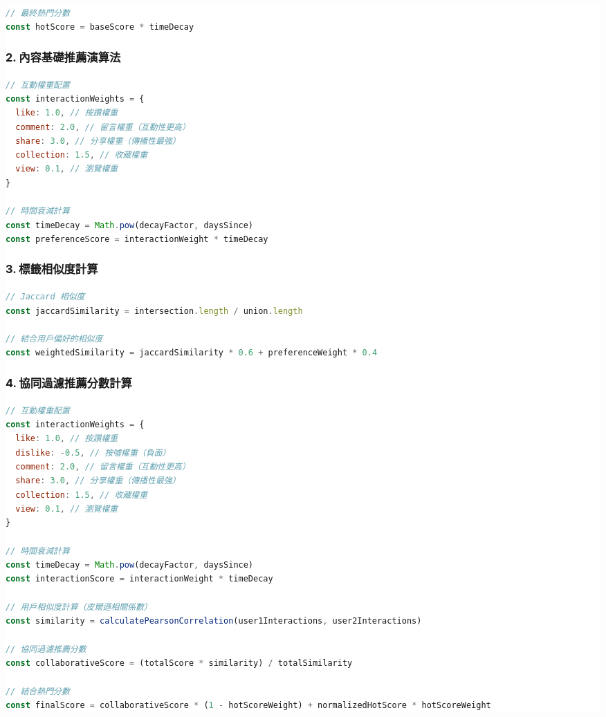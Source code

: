 ```javascript
// 最終熱門分數
const hotScore = baseScore * timeDecay
```

### 2. 內容基礎推薦演算法

```javascript
// 互動權重配置
const interactionWeights = {
  like: 1.0, // 按讚權重
  comment: 2.0, // 留言權重（互動性更高）
  share: 3.0, // 分享權重（傳播性最強）
  collection: 1.5, // 收藏權重
  view: 0.1, // 瀏覽權重
}

// 時間衰減計算
const timeDecay = Math.pow(decayFactor, daysSince)
const preferenceScore = interactionWeight * timeDecay
```

### 3. 標籤相似度計算

```javascript
// Jaccard 相似度
const jaccardSimilarity = intersection.length / union.length

// 結合用戶偏好的相似度
const weightedSimilarity = jaccardSimilarity * 0.6 + preferenceWeight * 0.4
```

### 4. 協同過濾推薦分數計算

```javascript
// 互動權重配置
const interactionWeights = {
  like: 1.0, // 按讚權重
  dislike: -0.5, // 按噓權重（負面）
  comment: 2.0, // 留言權重（互動性更高）
  share: 3.0, // 分享權重（傳播性最強）
  collection: 1.5, // 收藏權重
  view: 0.1, // 瀏覽權重
}

// 時間衰減計算
const timeDecay = Math.pow(decayFactor, daysSince)
const interactionScore = interactionWeight * timeDecay

// 用戶相似度計算（皮爾遜相關係數）
const similarity = calculatePearsonCorrelation(user1Interactions, user2Interactions)

// 協同過濾推薦分數
const collaborativeScore = (totalScore * similarity) / totalSimilarity

// 結合熱門分數
const finalScore = collaborativeScore * (1 - hotScoreWeight) + normalizedHotScore * hotScoreWeight
```
